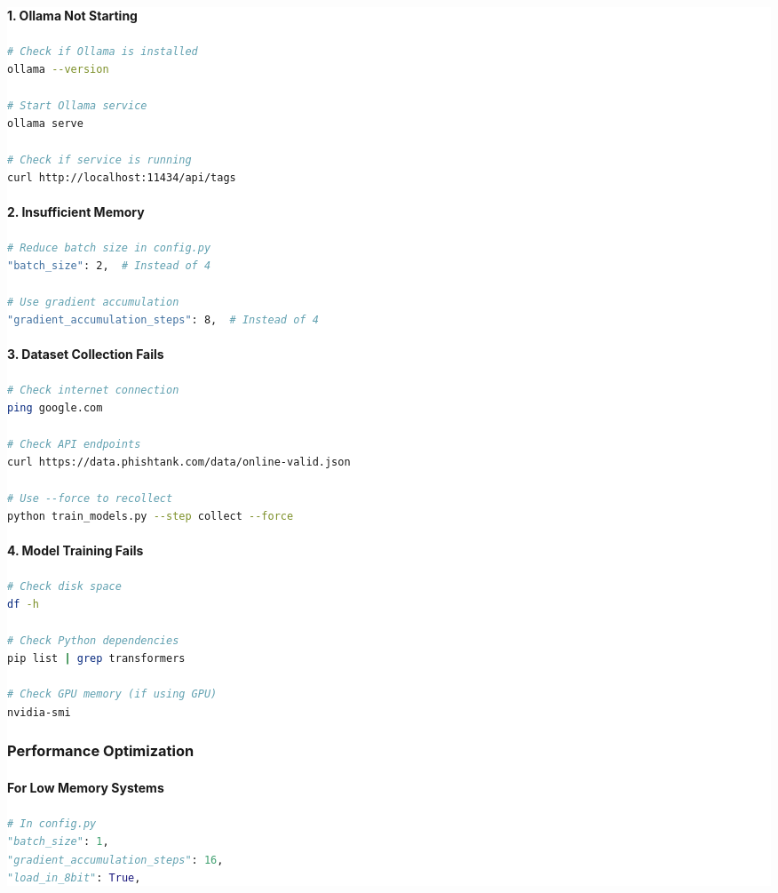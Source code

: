 #### 1. Ollama Not Starting
```bash
# Check if Ollama is installed
ollama --version

# Start Ollama service
ollama serve

# Check if service is running
curl http://localhost:11434/api/tags
```

#### 2. Insufficient Memory
```bash
# Reduce batch size in config.py
"batch_size": 2,  # Instead of 4

# Use gradient accumulation
"gradient_accumulation_steps": 8,  # Instead of 4
```

#### 3. Dataset Collection Fails
```bash
# Check internet connection
ping google.com

# Check API endpoints
curl https://data.phishtank.com/data/online-valid.json

# Use --force to recollect
python train_models.py --step collect --force
```

#### 4. Model Training Fails
```bash
# Check disk space
df -h

# Check Python dependencies
pip list | grep transformers

# Check GPU memory (if using GPU)
nvidia-smi
```

### Performance Optimization

#### For Low Memory Systems
```python
# In config.py
"batch_size": 1,
"gradient_accumulation_steps": 16,
"load_in_8bit": True,
```
